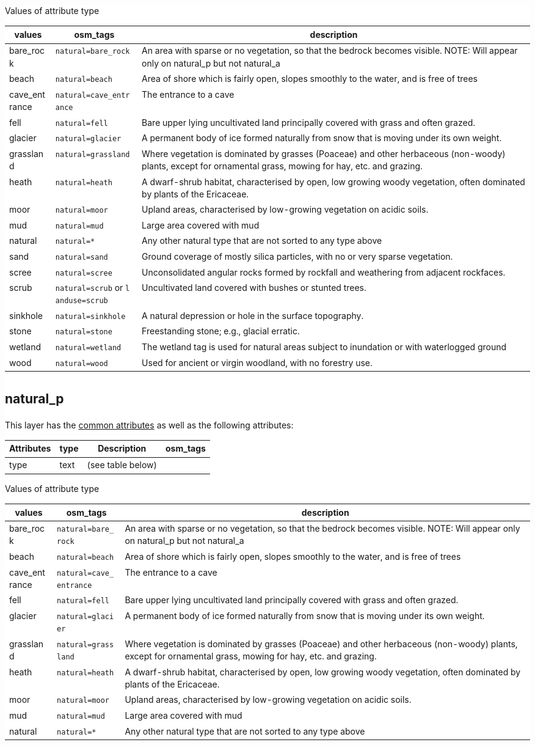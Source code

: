 
Values of attribute type

|values              |osm_tags            |description                                                           |
| ------------------ | ------------------ | -------------------------------------------------------------------- |
|bare_rock|`natural=bare_rock`|An area with sparse or no vegetation, so that the bedrock becomes visible. NOTE: Will appear only on natural_p but not natural_a|
|beach|`natural=beach`|Area of shore which is fairly open, slopes smoothly to the water, and is free of trees|
|cave_entrance|`natural=cave_entrance`|The entrance to a cave|
|fell|`natural=fell`|Bare upper lying uncultivated land principally covered with grass and often grazed.|
|glacier|`natural=glacier`|A permanent body of ice formed naturally from snow that is moving under its own weight.|
|grassland|`natural=grassland`|Where vegetation is dominated by grasses (Poaceae) and other herbaceous (non-woody) plants, except for ornamental grass, mowing for hay, etc. and grazing.|
|heath|`natural=heath`|A dwarf-shrub habitat, characterised by open, low growing woody vegetation, often dominated by plants of the Ericaceae.|
|moor|`natural=moor`|Upland areas, characterised by low-growing vegetation on acidic soils.|
|mud|`natural=mud`|Large area covered with mud|
|natural|`natural=*`|Any other natural type that are not sorted to any type above|
|sand|`natural=sand`|Ground coverage of mostly silica particles, with no or very sparse vegetation.|
|scree|`natural=scree`|Unconsolidated angular rocks formed by rockfall and weathering from adjacent rockfaces.|
|scrub|`natural=scrub` or `landuse=scrub`|Uncultivated land covered with bushes or stunted trees.|
|sinkhole|`natural=sinkhole`|A natural depression or hole in the surface topography.|
|stone|`natural=stone`|Freestanding stone; e.g., glacial erratic.|
|wetland|`natural=wetland`|The wetland tag is used for natural areas subject to inundation or with waterlogged ground|
|wood|`natural=wood`|Used for ancient or virgin woodland, with no forestry use.|


## natural_p


This layer has the [common attributes](#common-attributes) as well as the following attributes:

|Attributes          |type                |Description                                                           |osm_tags            |
| ------------------ | ------------------ | -------------------------------------------------------------------- | ------------------ |
|type|text|(see table below)| |


Values of attribute type

|values              |osm_tags            |description                                                           |
| ------------------ | ------------------ | -------------------------------------------------------------------- |
|bare_rock|`natural=bare_rock`|An area with sparse or no vegetation, so that the bedrock becomes visible. NOTE: Will appear only on natural_p but not natural_a|
|beach|`natural=beach`|Area of shore which is fairly open, slopes smoothly to the water, and is free of trees|
|cave_entrance|`natural=cave_entrance`|The entrance to a cave|
|fell|`natural=fell`|Bare upper lying uncultivated land principally covered with grass and often grazed.|
|glacier|`natural=glacier`|A permanent body of ice formed naturally from snow that is moving under its own weight.|
|grassland|`natural=grassland`|Where vegetation is dominated by grasses (Poaceae) and other herbaceous (non-woody) plants, except for ornamental grass, mowing for hay, etc. and grazing.|
|heath|`natural=heath`|A dwarf-shrub habitat, characterised by open, low growing woody vegetation, often dominated by plants of the Ericaceae.|
|moor|`natural=moor`|Upland areas, characterised by low-growing vegetation on acidic soils.|
|mud|`natural=mud`|Large area covered with mud|
|natural|`natural=*`|Any other natural type that are not sorted to any type above|